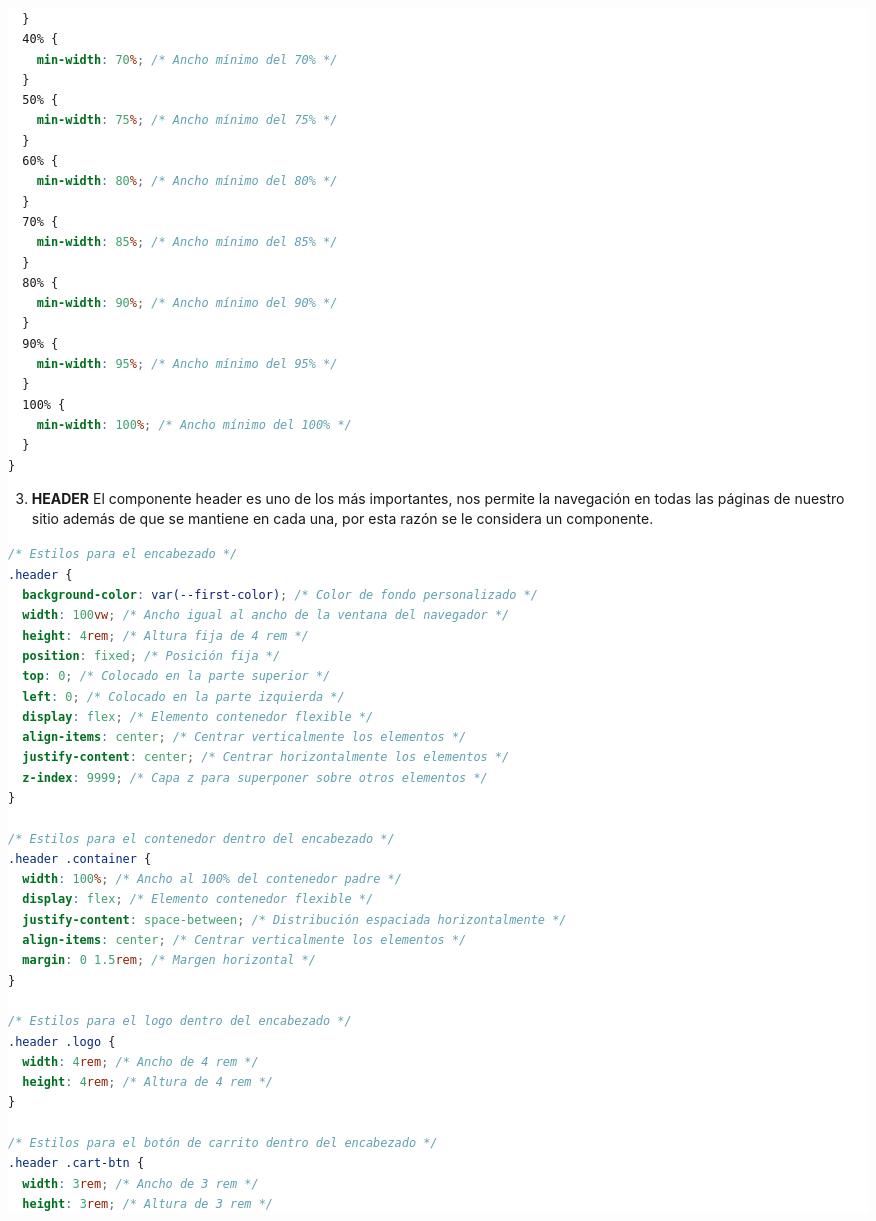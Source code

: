 ```css
  }
  40% {
    min-width: 70%; /* Ancho mínimo del 70% */
  }
  50% {
    min-width: 75%; /* Ancho mínimo del 75% */
  }
  60% {
    min-width: 80%; /* Ancho mínimo del 80% */
  }
  70% {
    min-width: 85%; /* Ancho mínimo del 85% */
  }
  80% {
    min-width: 90%; /* Ancho mínimo del 90% */
  }
  90% {
    min-width: 95%; /* Ancho mínimo del 95% */
  }
  100% {
    min-width: 100%; /* Ancho mínimo del 100% */
  }
}
```

3. **HEADER**
   El componente header es uno de los más importantes, nos permite la navegación en todas las páginas de nuestro sitio además de que se mantiene en cada una, por esta razón se le considera un componente.

```css
/* Estilos para el encabezado */
.header {
  background-color: var(--first-color); /* Color de fondo personalizado */
  width: 100vw; /* Ancho igual al ancho de la ventana del navegador */
  height: 4rem; /* Altura fija de 4 rem */
  position: fixed; /* Posición fija */
  top: 0; /* Colocado en la parte superior */
  left: 0; /* Colocado en la parte izquierda */
  display: flex; /* Elemento contenedor flexible */
  align-items: center; /* Centrar verticalmente los elementos */
  justify-content: center; /* Centrar horizontalmente los elementos */
  z-index: 9999; /* Capa z para superponer sobre otros elementos */
}

/* Estilos para el contenedor dentro del encabezado */
.header .container {
  width: 100%; /* Ancho al 100% del contenedor padre */
  display: flex; /* Elemento contenedor flexible */
  justify-content: space-between; /* Distribución espaciada horizontalmente */
  align-items: center; /* Centrar verticalmente los elementos */
  margin: 0 1.5rem; /* Margen horizontal */
}

/* Estilos para el logo dentro del encabezado */
.header .logo {
  width: 4rem; /* Ancho de 4 rem */
  height: 4rem; /* Altura de 4 rem */
}

/* Estilos para el botón de carrito dentro del encabezado */
.header .cart-btn {
  width: 3rem; /* Ancho de 3 rem */
  height: 3rem; /* Altura de 3 rem */
```